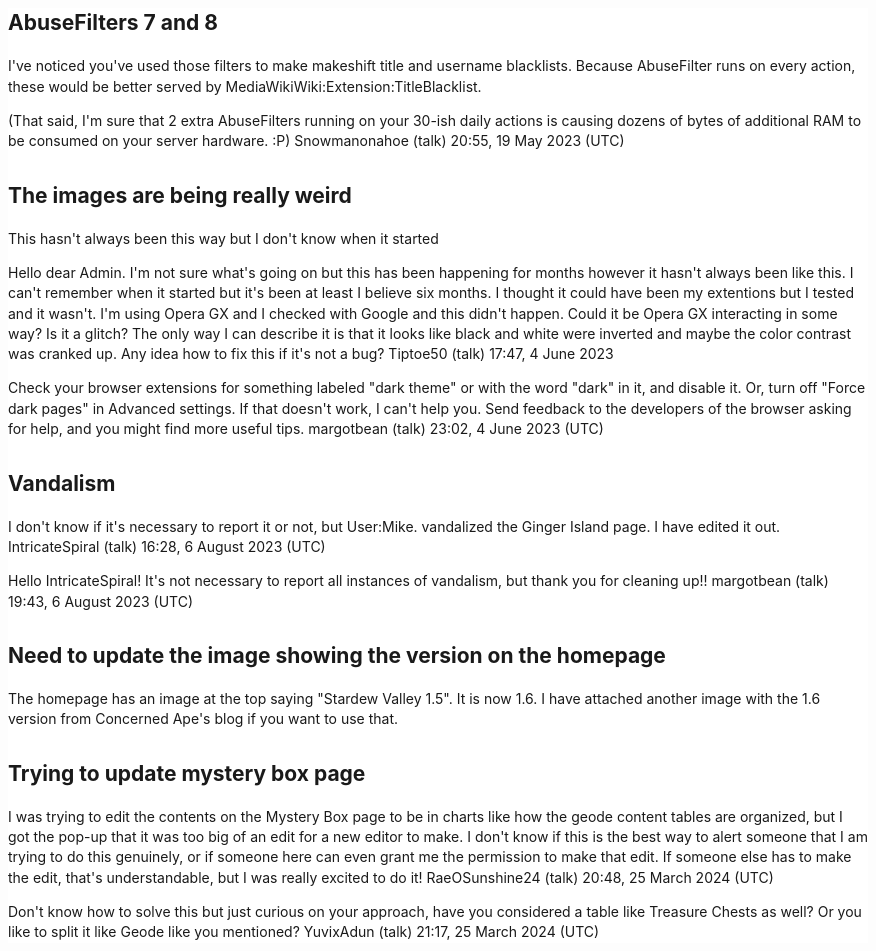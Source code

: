 ## AbuseFilters 7 and 8

I've noticed you've used those filters to make makeshift title and username blacklists. Because AbuseFilter runs on every action, these would be better served by MediaWikiWiki:Extension:TitleBlacklist.

(That said, I'm sure that 2 extra AbuseFilters running on your 30-ish daily actions is causing dozens of bytes of additional RAM to be consumed on your server hardware. :P) Snowmanonahoe (talk) 20:55, 19 May 2023 (UTC)

## The images are being really weird

This hasn't always been this way but I don't know when it started

Hello dear Admin. I'm not sure what's going on but this has been happening for months however it hasn't always been like this. I can't remember when it started but it's been at least I believe six months. I thought it could have been my extentions but I tested and it wasn't. I'm using Opera GX and I checked with Google and this didn't happen. Could it be Opera GX interacting in some way? Is it a glitch? The only way I can describe it is that it looks like black and white were inverted and maybe the color contrast was cranked up. Any idea how to fix this if it's not a bug? Tiptoe50 (talk) 17:47, 4 June 2023

Check your browser extensions for something labeled "dark theme" or with the word "dark" in it, and disable it. Or, turn off "Force dark pages" in Advanced settings. If that doesn't work, I can't help you. Send feedback to the developers of the browser asking for help, and you might find more useful tips. margotbean (talk) 23:02, 4 June 2023 (UTC)

## Vandalism

I don't know if it's necessary to report it or not, but User:Mike. vandalized the Ginger Island page. I have edited it out. IntricateSpiral (talk) 16:28, 6 August 2023 (UTC)

Hello IntricateSpiral! It's not necessary to report all instances of vandalism, but thank you for cleaning up!! margotbean (talk) 19:43, 6 August 2023 (UTC)

## Need to update the image showing the version on the homepage

The homepage has an image at the top saying "Stardew Valley 1.5". It is now 1.6. I have attached another image with the 1.6 version from Concerned Ape's blog if you want to use that.

## Trying to update mystery box page

I was trying to edit the contents on the Mystery Box page to be in charts like how the geode content tables are organized, but I got the pop-up that it was too big of an edit for a new editor to make. I don't know if this is the best way to alert someone that I am trying to do this genuinely, or if someone here can even grant me the permission to make that edit. If someone else has to make the edit, that's understandable, but I was really excited to do it! RaeOSunshine24 (talk) 20:48, 25 March 2024 (UTC)

Don't know how to solve this but just curious on your approach, have you considered a table like Treasure Chests as well? Or you like to split it like Geode like you mentioned? YuvixAdun (talk) 21:17, 25 March 2024 (UTC)
